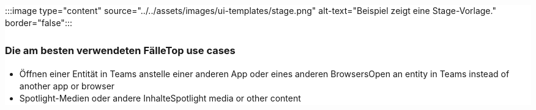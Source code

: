 :::image type="content" source="../../assets/images/ui-templates/stage.png" alt-text="Beispiel zeigt eine Stage-Vorlage." border="false":::

### <a name="top-use-cases"></a><span data-ttu-id="d0c16-216">Die am besten verwendeten Fälle</span><span class="sxs-lookup"><span data-stu-id="d0c16-216">Top use cases</span></span>

* <span data-ttu-id="d0c16-217">Öffnen einer Entität in Teams anstelle einer anderen App oder eines anderen Browsers</span><span class="sxs-lookup"><span data-stu-id="d0c16-217">Open an entity in Teams instead of another app or browser</span></span>
* <span data-ttu-id="d0c16-218">Spotlight-Medien oder andere Inhalte</span><span class="sxs-lookup"><span data-stu-id="d0c16-218">Spotlight media or other content</span></span>
